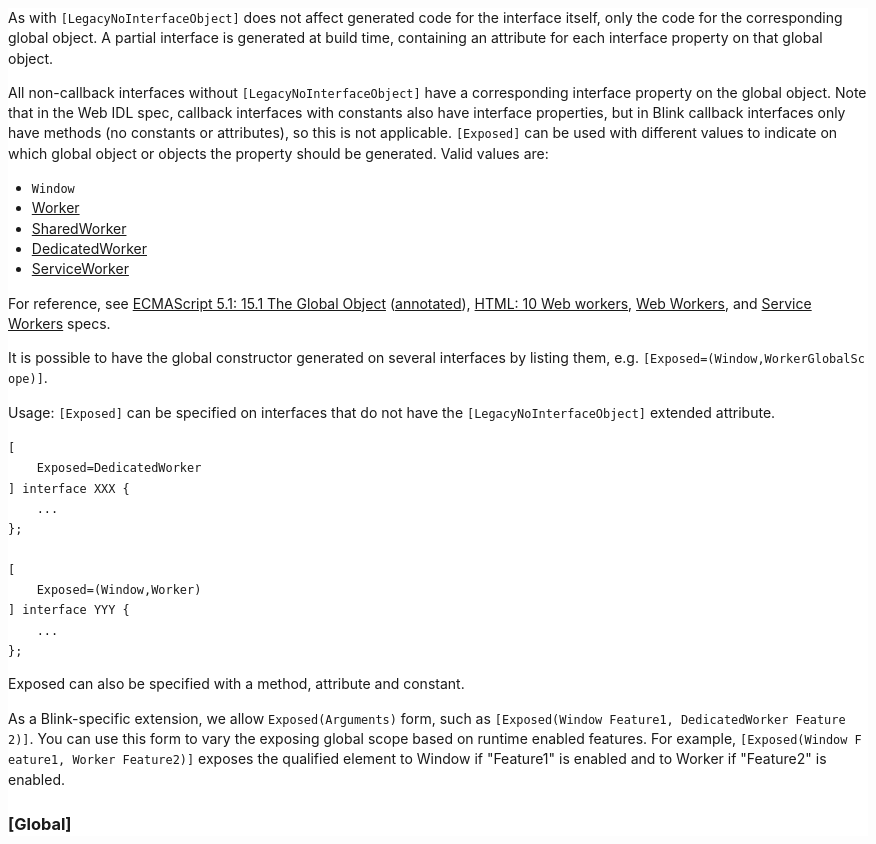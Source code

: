 As with `[LegacyNoInterfaceObject]` does not affect generated code for the interface itself, only the code for the corresponding global object. A partial interface is generated at build time, containing an attribute for each interface property on that global object.

All non-callback interfaces without `[LegacyNoInterfaceObject]` have a corresponding interface property on the global object. Note that in the Web IDL spec, callback interfaces with constants also have interface properties, but in Blink callback interfaces only have methods (no constants or attributes), so this is not applicable. `[Exposed]` can be used with different values to indicate on which global object or objects the property should be generated. Valid values are:

* `Window`
* [Worker](https://www.whatwg.org/specs/web-apps/current-work/multipage/workers.html#the-workerglobalscope-common-interface)
* [SharedWorker](https://www.whatwg.org/specs/web-apps/current-work/multipage/workers.html#shared-workers-and-the-sharedworkerglobalscope-interface)
* [DedicatedWorker](https://www.whatwg.org/specs/web-apps/current-work/multipage/workers.html#dedicated-workers-and-the-dedicatedworkerglobalscope-interface)
* [ServiceWorker](https://rawgithub.com/slightlyoff/ServiceWorker/master/spec/service_worker/index.html#service-worker-global-scope)

For reference, see [ECMAScript 5.1: 15.1 The Global Object](http://www.ecma-international.org/ecma-262/5.1/#sec-15.1) ([annotated](http://es5.github.io/#x15.1)), [HTML: 10 Web workers](http://www.whatwg.org/specs/web-apps/current-work/multipage/workers.html), [Web Workers](http://dev.w3.org/html5/workers/), and [Service Workers](https://rawgithub.com/slightlyoff/ServiceWorker/master/spec/service_worker/index.html) specs.

It is possible to have the global constructor generated on several interfaces by listing them, e.g. `[Exposed=(Window,WorkerGlobalScope)]`.

Usage: `[Exposed]` can be specified on interfaces that do not have the `[LegacyNoInterfaceObject]` extended attribute.

```webidl
[
    Exposed=DedicatedWorker
] interface XXX {
    ...
};

[
    Exposed=(Window,Worker)
] interface YYY {
    ...
};
```

Exposed can also be specified with a method, attribute and constant.

As a Blink-specific extension, we allow `Exposed(Arguments)` form, such as `[Exposed(Window Feature1, DedicatedWorker Feature2)]`. You can use this form to vary the exposing global scope based on runtime enabled features. For example, `[Exposed(Window Feature1, Worker Feature2)]` exposes the qualified element to Window if "Feature1" is enabled and to Worker if "Feature2" is enabled.

### [Global]


[CrossOriginProperties]: https://html.spec.whatwg.org/C/#crossoriginproperties-(-o-)